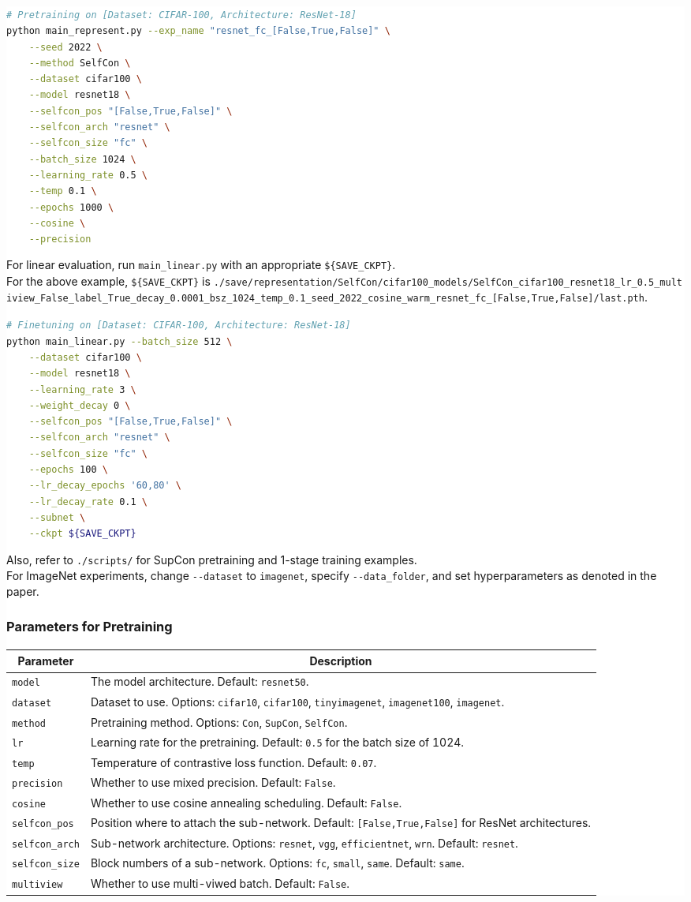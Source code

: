 ```bash
# Pretraining on [Dataset: CIFAR-100, Architecture: ResNet-18]
python main_represent.py --exp_name "resnet_fc_[False,True,False]" \
    --seed 2022 \
    --method SelfCon \
    --dataset cifar100 \
    --model resnet18 \
    --selfcon_pos "[False,True,False]" \
    --selfcon_arch "resnet" \
    --selfcon_size "fc" \
    --batch_size 1024 \
    --learning_rate 0.5 \
    --temp 0.1 \
    --epochs 1000 \
    --cosine \
    --precision
```

For linear evaluation, run `main_linear.py` with an appropriate `${SAVE_CKPT}`.   
For the above example, `${SAVE_CKPT}` is `./save/representation/SelfCon/cifar100_models/SelfCon_cifar100_resnet18_lr_0.5_multiview_False_label_True_decay_0.0001_bsz_1024_temp_0.1_seed_2022_cosine_warm_resnet_fc_[False,True,False]/last.pth`.

```bash
# Finetuning on [Dataset: CIFAR-100, Architecture: ResNet-18]
python main_linear.py --batch_size 512 \
    --dataset cifar100 \
    --model resnet18 \
    --learning_rate 3 \
    --weight_decay 0 \
    --selfcon_pos "[False,True,False]" \
    --selfcon_arch "resnet" \
    --selfcon_size "fc" \
    --epochs 100 \
    --lr_decay_epochs '60,80' \
    --lr_decay_rate 0.1 \
    --subnet \
    --ckpt ${SAVE_CKPT}
```

Also, refer to `./scripts/` for SupCon pretraining and 1-stage training examples.    
For ImageNet experiments, change `--dataset` to `imagenet`, specify `--data_folder`, and set hyperparameters as denoted in the paper.

### Parameters for Pretraining
| Parameter                      | Description                                 |
| ----------------------------- | ---------------------------------------- |
| `model` | The model architecture. Default: `resnet50`. |
| `dataset`      | Dataset to use. Options:  `cifar10`, `cifar100`, `tinyimagenet`, `imagenet100`, `imagenet`. |
| `method`      | Pretraining method. Options:  `Con`, `SupCon`, `SelfCon`. |
| `lr` | Learning rate for the pretraining. Default: `0.5` for the batch size of 1024. |
| `temp` | Temperature of contrastive loss function. Default: `0.07`. |
| `precision` | Whether to use mixed precision. Default: `False`. |
| `cosine` | Whether to use cosine annealing scheduling. Default: `False`. |
| `selfcon_pos` | Position where to attach the sub-network. Default: `[False,True,False]` for ResNet architectures. |
| `selfcon_arch` | Sub-network architecture. Options: `resnet`, `vgg`, `efficientnet`, `wrn`. Default: `resnet`. |
| `selfcon_size` | Block numbers of a sub-network. Options: `fc`, `small`, `same`. Default: `same`. |
| `multiview` | Whether to use multi-viwed batch. Default: `False`. |